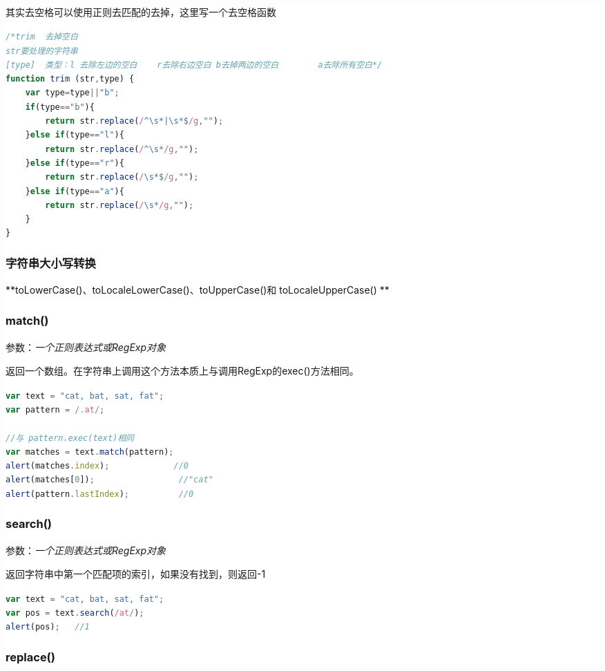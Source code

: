 其实去空格可以使用正则去匹配的去掉，这里写一个去空格函数

```javascript
/*trim	去掉空白
str要处理的字符串		
[type] 	类型：l 去除左边的空白	r去除右边空白	b去掉两边的空白		a去除所有空白*/
function trim (str,type) {
	var type=type||"b";
	if(type=="b"){
		return str.replace(/^\s*|\s*$/g,"");
	}else if(type=="l"){
		return str.replace(/^\s*/g,"");
	}else if(type=="r"){
		return str.replace(/\s*$/g,"");
	}else if(type=="a"){
		return str.replace(/\s*/g,"");
	}
}
```

### 字符串大小写转换 ###

 **toLowerCase()、toLocaleLowerCase()、toUpperCase()和 toLocaleUpperCase() **

### match() ###

参数：*一个正则表达式或RegExp对象*

返回一个数组。在字符串上调用这个方法本质上与调用RegExp的exec()方法相同。

```javascript
var text = "cat, bat, sat, fat";  
var pattern = /.at/; 
 
//与 pattern.exec(text)相同 
var matches = text.match(pattern);         
alert(matches.index);             //0 
alert(matches[0]);                 //"cat" 
alert(pattern.lastIndex);          //0
```

### search() ###

参数：*一个正则表达式或RegExp对象*

返回字符串中第一个匹配项的索引，如果没有找到，则返回-1

```javascript
var text = "cat, bat, sat, fat";  
var pos = text.search(/at/); 
alert(pos);   //1
```

### replace() ###
